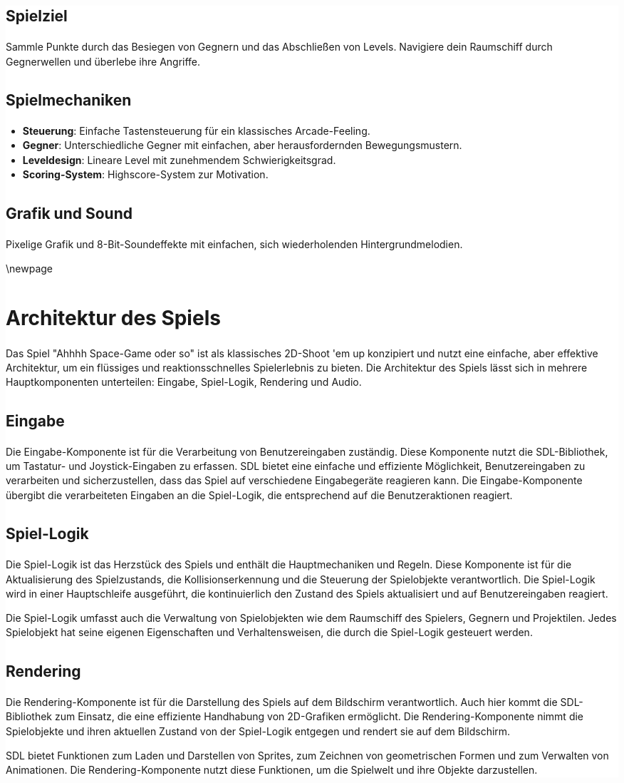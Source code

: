 ## Spielziel
Sammle Punkte durch das Besiegen von Gegnern und das Abschließen von Levels. Navigiere dein Raumschiff durch Gegnerwellen und überlebe ihre Angriffe.

## Spielmechaniken

- **Steuerung**: Einfache Tastensteuerung für ein klassisches Arcade-Feeling.
- **Gegner**: Unterschiedliche Gegner mit einfachen, aber herausfordernden Bewegungsmustern.
- **Leveldesign**: Lineare Level mit zunehmendem Schwierigkeitsgrad.
- **Scoring-System**: Highscore-System zur Motivation.


## Grafik und Sound
Pixelige Grafik und 8-Bit-Soundeffekte mit einfachen, sich wiederholenden Hintergrundmelodien.

\newpage

# Architektur des Spiels

Das Spiel "Ahhhh Space-Game oder so" ist als klassisches 2D-Shoot 'em up konzipiert und nutzt eine einfache, aber effektive Architektur, um ein flüssiges und reaktionsschnelles Spielerlebnis zu bieten. Die Architektur des Spiels lässt sich in mehrere Hauptkomponenten unterteilen: Eingabe, Spiel-Logik, Rendering und Audio.

## Eingabe
Die Eingabe-Komponente ist für die Verarbeitung von Benutzereingaben zuständig. Diese Komponente nutzt die SDL-Bibliothek, um Tastatur- und Joystick-Eingaben zu erfassen. SDL bietet eine einfache und effiziente Möglichkeit, Benutzereingaben zu verarbeiten und sicherzustellen, dass das Spiel auf verschiedene Eingabegeräte reagieren kann. Die Eingabe-Komponente übergibt die verarbeiteten Eingaben an die Spiel-Logik, die entsprechend auf die Benutzeraktionen reagiert.

## Spiel-Logik
Die Spiel-Logik ist das Herzstück des Spiels und enthält die Hauptmechaniken und Regeln. Diese Komponente ist für die Aktualisierung des Spielzustands, die Kollisionserkennung und die Steuerung der Spielobjekte verantwortlich. Die Spiel-Logik wird in einer Hauptschleife ausgeführt, die kontinuierlich den Zustand des Spiels aktualisiert und auf Benutzereingaben reagiert.

Die Spiel-Logik umfasst auch die Verwaltung von Spielobjekten wie dem Raumschiff des Spielers, Gegnern und Projektilen. Jedes Spielobjekt hat seine eigenen Eigenschaften und Verhaltensweisen, die durch die Spiel-Logik gesteuert werden.

## Rendering
Die Rendering-Komponente ist für die Darstellung des Spiels auf dem Bildschirm verantwortlich. Auch hier kommt die SDL-Bibliothek zum Einsatz, die eine effiziente Handhabung von 2D-Grafiken ermöglicht. Die Rendering-Komponente nimmt die Spielobjekte und ihren aktuellen Zustand von der Spiel-Logik entgegen und rendert sie auf dem Bildschirm.

SDL bietet Funktionen zum Laden und Darstellen von Sprites, zum Zeichnen von geometrischen Formen und zum Verwalten von Animationen. Die Rendering-Komponente nutzt diese Funktionen, um die Spielwelt und ihre Objekte darzustellen.
